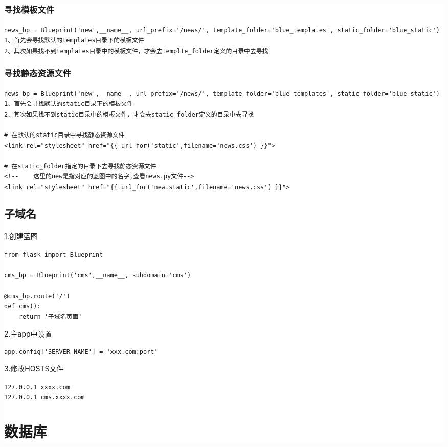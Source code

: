 ### 寻找模板文件

```
news_bp = Blueprint('new',__name__, url_prefix='/news/', template_folder='blue_templates', static_folder='blue_static')
1、首先会寻找默认的templates目录下的模板文件
2、其次如果找不到templates目录中的模板文件，才会去templte_folder定义的目录中去寻找
```

### 寻找静态资源文件

```
news_bp = Blueprint('new',__name__, url_prefix='/news/', template_folder='blue_templates', static_folder='blue_static')
1、首先会寻找默认的static目录下的模板文件
2、其次如果找不到static目录中的模板文件，才会去static_folder定义的目录中去寻找

# 在默认的static目录中寻找静态资源文件
<link rel="stylesheet" href="{{ url_for('static',filename='news.css') }}">

# 在static_folder指定的目录下去寻找静态资源文件
<!--    这里的new是指对应的蓝图中的名字,查看news.py文件-->
<link rel="stylesheet" href="{{ url_for('new.static',filename='news.css') }}">
```



## 子域名

1.创建蓝图

```
from flask import Blueprint

cms_bp = Blueprint('cms',__name__, subdomain='cms')

@cms_bp.route('/')
def cms():
	return '子域名页面'
```

2.主app中设置

```
app.config['SERVER_NAME'] = 'xxx.com:port'
```

3.修改HOSTS文件

```
127.0.0.1 xxxx.com
127.0.0.1 cms.xxxx.com
```

# 数据库
